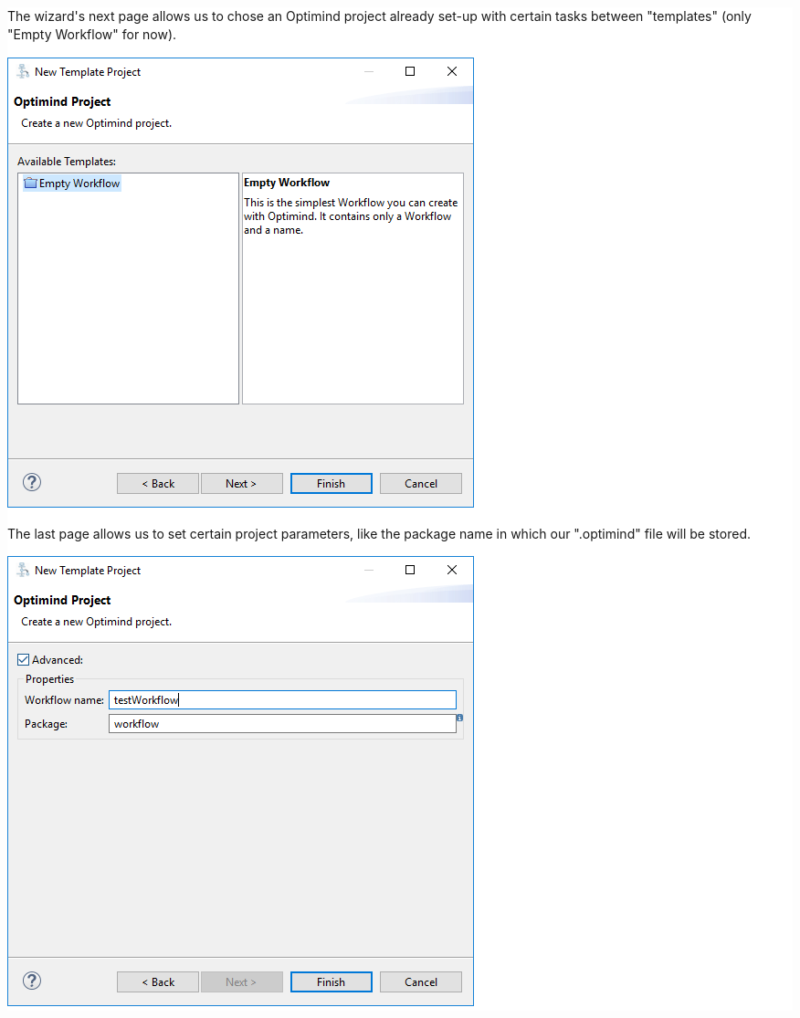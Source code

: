 The wizard's next page allows us to chose an Optimind project already set-up with certain tasks between "templates" (only "Empty Workflow" for now).

![alt text](img/13.PNG )

The last page allows us to set certain project parameters, like the package name in which our ".optimind" file will be stored.

![alt text](img/14.PNG )
